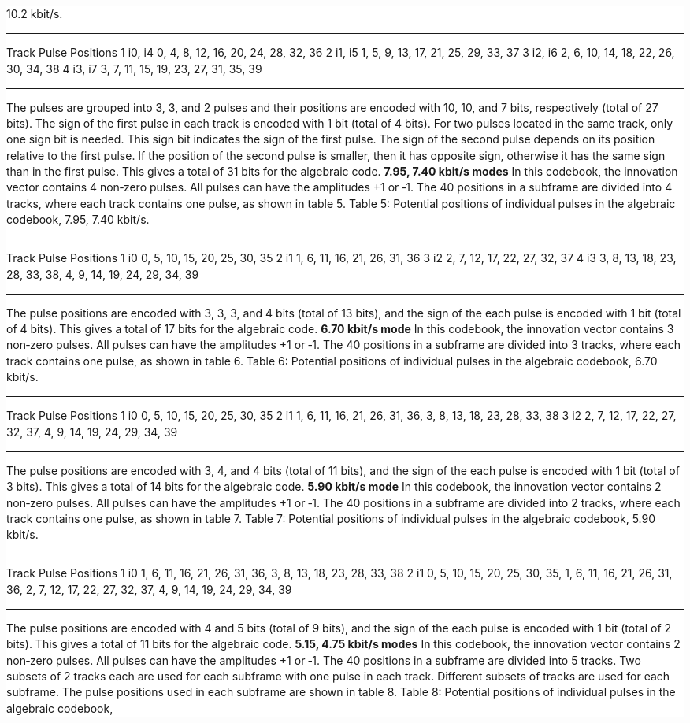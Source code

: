 10.2 kbit/s.
* * *
Track Pulse Positions 1 i0, i4 0, 4, 8, 12, 16, 20, 24, 28, 32, 36 2 i1, i5 1,
5, 9, 13, 17, 21, 25, 29, 33, 37 3 i2, i6 2, 6, 10, 14, 18, 22, 26, 30, 34, 38
4 i3, i7 3, 7, 11, 15, 19, 23, 27, 31, 35, 39
* * *
The pulses are grouped into 3, 3, and 2 pulses and their positions are encoded
with 10, 10, and 7 bits, respectively (total of 27 bits). The sign of the
first pulse in each track is encoded with 1 bit (total of 4 bits).
For two pulses located in the same track, only one sign bit is needed. This
sign bit indicates the sign of the first pulse. The sign of the second pulse
depends on its position relative to the first pulse. If the position of the
second pulse is smaller, then it has opposite sign, otherwise it has the same
sign than in the first pulse.
This gives a total of 31 bits for the algebraic code.
**7.95, 7.40 kbit/s modes**
In this codebook, the innovation vector contains 4 non‑zero pulses. All pulses
can have the amplitudes +1 or ‑1. The 40 positions in a subframe are divided
into 4 tracks, where each track contains one pulse, as shown in table 5.
Table 5: Potential positions of individual pulses in the algebraic codebook,
7.95, 7.40 kbit/s.
* * *
Track Pulse Positions 1 i0 0, 5, 10, 15, 20, 25, 30, 35 2 i1 1, 6, 11, 16, 21,
26, 31, 36 3 i2 2, 7, 12, 17, 22, 27, 32, 37 4 i3 3, 8, 13, 18, 23, 28, 33,
38, 4, 9, 14, 19, 24, 29, 34, 39
* * *
The pulse positions are encoded with 3, 3, 3, and 4 bits (total of 13 bits),
and the sign of the each pulse is encoded with 1 bit (total of 4 bits). This
gives a total of 17 bits for the algebraic code.
**6.70 kbit/s mode**
In this codebook, the innovation vector contains 3 non‑zero pulses. All pulses
can have the amplitudes +1 or ‑1. The 40 positions in a subframe are divided
into 3 tracks, where each track contains one pulse, as shown in table 6.
Table 6: Potential positions of individual pulses in the algebraic codebook,
6.70 kbit/s.
* * *
Track Pulse Positions 1 i0 0, 5, 10, 15, 20, 25, 30, 35 2 i1 1, 6, 11, 16, 21,
26, 31, 36, 3, 8, 13, 18, 23, 28, 33, 38 3 i2 2, 7, 12, 17, 22, 27, 32, 37, 4,
9, 14, 19, 24, 29, 34, 39
* * *
The pulse positions are encoded with 3, 4, and 4 bits (total of 11 bits), and
the sign of the each pulse is encoded with 1 bit (total of 3 bits). This gives
a total of 14 bits for the algebraic code.
**5.90 kbit/s mode**
In this codebook, the innovation vector contains 2 non‑zero pulses. All pulses
can have the amplitudes +1 or ‑1. The 40 positions in a subframe are divided
into 2 tracks, where each track contains one pulse, as shown in table 7.
Table 7: Potential positions of individual pulses in the algebraic codebook,
5.90 kbit/s.
* * *
Track Pulse Positions 1 i0 1, 6, 11, 16, 21, 26, 31, 36, 3, 8, 13, 18, 23, 28,
33, 38 2 i1 0, 5, 10, 15, 20, 25, 30, 35, 1, 6, 11, 16, 21, 26, 31, 36, 2, 7,
12, 17, 22, 27, 32, 37, 4, 9, 14, 19, 24, 29, 34, 39
* * *
The pulse positions are encoded with 4 and 5 bits (total of 9 bits), and the
sign of the each pulse is encoded with 1 bit (total of 2 bits). This gives a
total of 11 bits for the algebraic code.
**5.15, 4.75 kbit/s modes**
In this codebook, the innovation vector contains 2 non‑zero pulses. All pulses
can have the amplitudes +1 or ‑1. The 40 positions in a subframe are divided
into 5 tracks. Two subsets of 2 tracks each are used for each subframe with
one pulse in each track. Different subsets of tracks are used for each
subframe. The pulse positions used in each subframe are shown in table 8.
Table 8: Potential positions of individual pulses in the algebraic codebook,